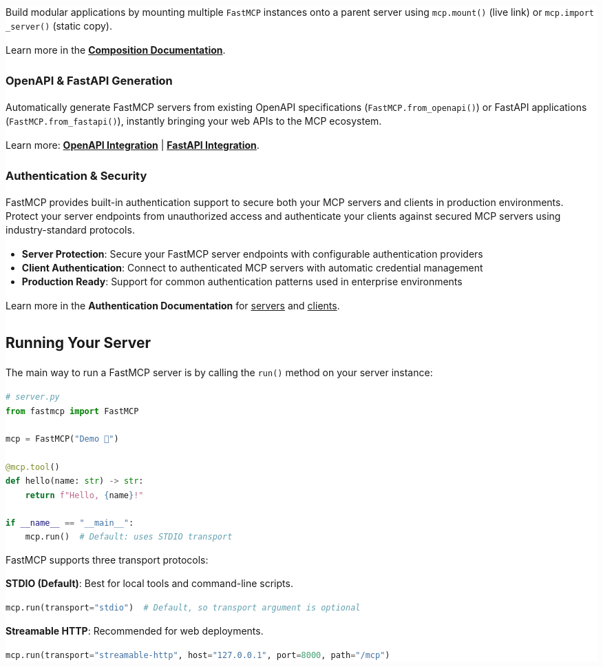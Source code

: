 Build modular applications by mounting multiple `FastMCP` instances onto a parent server using `mcp.mount()` (live link) or `mcp.import_server()` (static copy).

Learn more in the [**Composition Documentation**](https://gofastmcp.com/patterns/composition).

### OpenAPI & FastAPI Generation

Automatically generate FastMCP servers from existing OpenAPI specifications (`FastMCP.from_openapi()`) or FastAPI applications (`FastMCP.from_fastapi()`), instantly bringing your web APIs to the MCP ecosystem.

Learn more: [**OpenAPI Integration**](https://gofastmcp.com/patterns/openapi) | [**FastAPI Integration**](https://gofastmcp.com/patterns/fastapi).

### Authentication & Security

FastMCP provides built-in authentication support to secure both your MCP servers and clients in production environments. Protect your server endpoints from unauthorized access and authenticate your clients against secured MCP servers using industry-standard protocols.

- **Server Protection**: Secure your FastMCP server endpoints with configurable authentication providers
- **Client Authentication**: Connect to authenticated MCP servers with automatic credential management
- **Production Ready**: Support for common authentication patterns used in enterprise environments

Learn more in the **Authentication Documentation** for [servers](https://gofastmcp.com/servers/auth) and [clients](https://gofastmcp.com/clients/auth).

## Running Your Server

The main way to run a FastMCP server is by calling the `run()` method on your server instance:

```python
# server.py
from fastmcp import FastMCP

mcp = FastMCP("Demo 🚀")

@mcp.tool()
def hello(name: str) -> str:
    return f"Hello, {name}!"

if __name__ == "__main__":
    mcp.run()  # Default: uses STDIO transport
```

FastMCP supports three transport protocols:

**STDIO (Default)**: Best for local tools and command-line scripts.
```python
mcp.run(transport="stdio")  # Default, so transport argument is optional
```

**Streamable HTTP**: Recommended for web deployments.
```python
mcp.run(transport="streamable-http", host="127.0.0.1", port=8000, path="/mcp")
```
